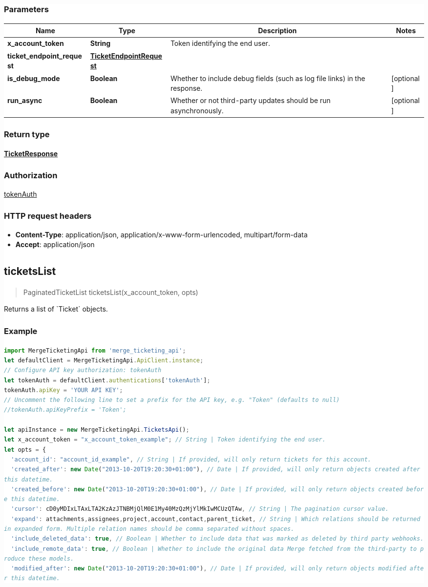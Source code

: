 ### Parameters


Name | Type | Description  | Notes
------------- | ------------- | ------------- | -------------
 **x_account_token** | **String**| Token identifying the end user. | 
 **ticket_endpoint_request** | [**TicketEndpointRequest**](TicketEndpointRequest.md)|  | 
 **is_debug_mode** | **Boolean**| Whether to include debug fields (such as log file links) in the response. | [optional] 
 **run_async** | **Boolean**| Whether or not third-party updates should be run asynchronously. | [optional] 

### Return type

[**TicketResponse**](TicketResponse.md)

### Authorization

[tokenAuth](../README.md#tokenAuth)

### HTTP request headers

- **Content-Type**: application/json, application/x-www-form-urlencoded, multipart/form-data
- **Accept**: application/json


## ticketsList

> PaginatedTicketList ticketsList(x_account_token, opts)



Returns a list of &#x60;Ticket&#x60; objects.

### Example

```javascript
import MergeTicketingApi from 'merge_ticketing_api';
let defaultClient = MergeTicketingApi.ApiClient.instance;
// Configure API key authorization: tokenAuth
let tokenAuth = defaultClient.authentications['tokenAuth'];
tokenAuth.apiKey = 'YOUR API KEY';
// Uncomment the following line to set a prefix for the API key, e.g. "Token" (defaults to null)
//tokenAuth.apiKeyPrefix = 'Token';

let apiInstance = new MergeTicketingApi.TicketsApi();
let x_account_token = "x_account_token_example"; // String | Token identifying the end user.
let opts = {
  'account_id': "account_id_example", // String | If provided, will only return tickets for this account.
  'created_after': new Date("2013-10-20T19:20:30+01:00"), // Date | If provided, will only return objects created after this datetime.
  'created_before': new Date("2013-10-20T19:20:30+01:00"), // Date | If provided, will only return objects created before this datetime.
  'cursor': cD0yMDIxLTAxLTA2KzAzJTNBMjQlM0E1My40MzQzMjYlMkIwMCUzQTAw, // String | The pagination cursor value.
  'expand': attachments,assignees,project,account,contact,parent_ticket, // String | Which relations should be returned in expanded form. Multiple relation names should be comma separated without spaces.
  'include_deleted_data': true, // Boolean | Whether to include data that was marked as deleted by third party webhooks.
  'include_remote_data': true, // Boolean | Whether to include the original data Merge fetched from the third-party to produce these models.
  'modified_after': new Date("2013-10-20T19:20:30+01:00"), // Date | If provided, will only return objects modified after this datetime.
```